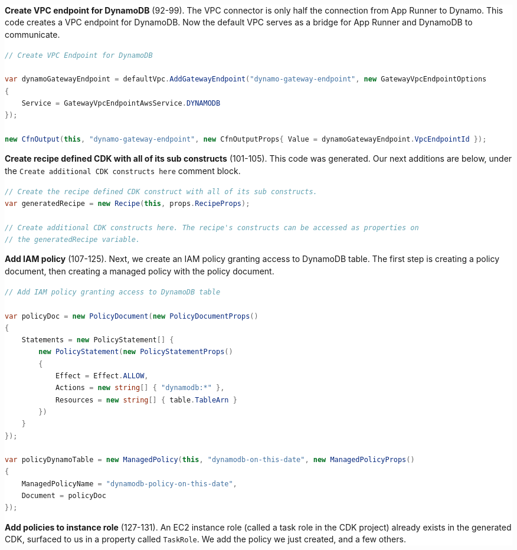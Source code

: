 **Create VPC endpoint for DynamoDB** (92-99). The VPC connector is only half the connection from App Runner to Dynamo. This code creates a VPC endpoint for DynamoDB. Now the default VPC serves as a bridge for App Runner and DynamoDB to communicate.

```csharp
// Create VPC Endpoint for DynamoDB

var dynamoGatewayEndpoint = defaultVpc.AddGatewayEndpoint("dynamo-gateway-endpoint", new GatewayVpcEndpointOptions 
{
    Service = GatewayVpcEndpointAwsService.DYNAMODB
});

new CfnOutput(this, "dynamo-gateway-endpoint", new CfnOutputProps{ Value = dynamoGatewayEndpoint.VpcEndpointId });
```

**Create recipe defined CDK with all of its sub constructs** (101-105). This code was generated. Our next additions are below, under the `Create additional CDK constructs here` comment block.

```csharp
// Create the recipe defined CDK construct with all of its sub constructs.
var generatedRecipe = new Recipe(this, props.RecipeProps);

// Create additional CDK constructs here. The recipe's constructs can be accessed as properties on
// the generatedRecipe variable.
```

**Add IAM policy** (107-125). Next, we create an IAM policy granting access to DynamoDB table. The first step is creating a policy document, then creating a managed policy with the policy document.

```csharp
// Add IAM policy granting access to DynamoDB table

var policyDoc = new PolicyDocument(new PolicyDocumentProps()
{
    Statements = new PolicyStatement[] {
        new PolicyStatement(new PolicyStatementProps()
        {
            Effect = Effect.ALLOW,
            Actions = new string[] { "dynamodb:*" },
            Resources = new string[] { table.TableArn }
        })
    }
});

var policyDynamoTable = new ManagedPolicy(this, "dynamodb-on-this-date", new ManagedPolicyProps()
{
    ManagedPolicyName = "dynamodb-policy-on-this-date",
    Document = policyDoc
});
```

**Add policies to instance role** (127-131). An EC2 instance role (called a task role in the CDK project) already exists in the generated CDK, surfaced to us in a property called `TaskRole`. We add the policy we just created, and a few others.

